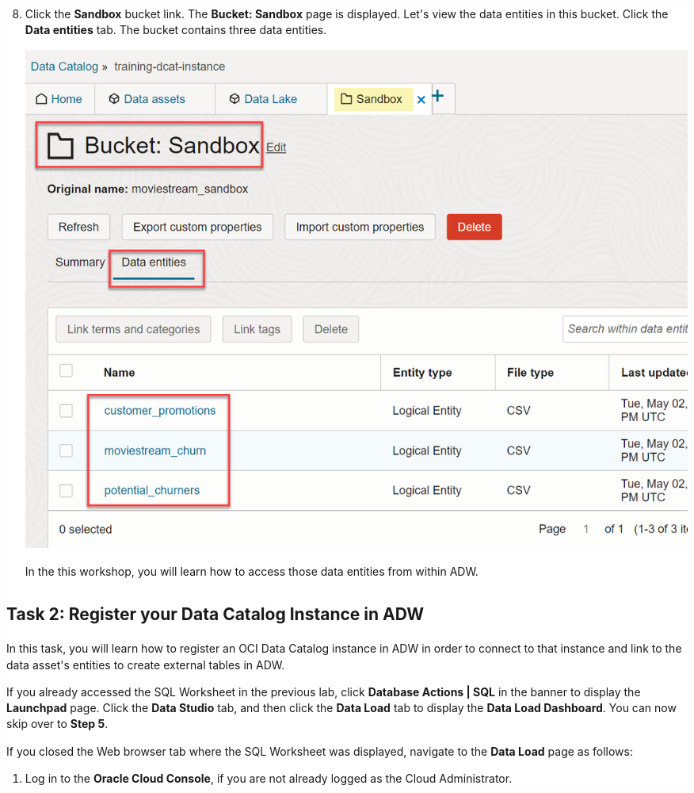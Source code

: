 8. Click the **Sandbox** bucket link. The **Bucket: Sandbox** page is displayed. Let's view the data entities in this bucket. Click the **Data entities** tab. The bucket contains three data entities.

    ![The data entities in the bucket are displayed.](./images/data-entities-sandbox.png " ")

    In the this workshop, you will learn how to access those data entities from within ADW.

## Task 2: Register your Data Catalog Instance in ADW

In this task, you will learn how to register an OCI Data Catalog instance in ADW in order to connect to that instance and link to the data asset's entities to create external tables in ADW.

If you already accessed the SQL Worksheet in the previous lab, click **Database Actions | SQL** in the banner to display the **Launchpad** page. Click the **Data Studio** tab, and then click the **Data Load** tab to display the **Data Load Dashboard**. You can now skip over to **Step 5**.

If you closed the Web browser tab where the SQL Worksheet was displayed, navigate to the **Data Load** page as follows:

1. Log in to the **Oracle Cloud Console**, if you are not already logged as the Cloud Administrator.
